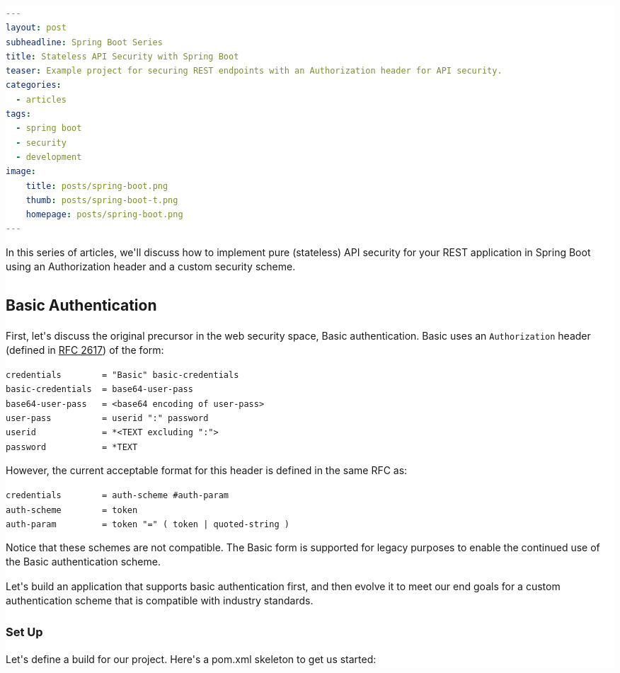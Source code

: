 ```yaml
---
layout: post
subheadline: Spring Boot Series
title: Stateless API Security with Spring Boot
teaser: Example project for securing REST endpoints with an Authorization header for API security.
categories:
  - articles
tags:
  - spring boot
  - security
  - development
image:
    title: posts/spring-boot.png
    thumb: posts/spring-boot-t.png
    homepage: posts/spring-boot.png
---
```


In this series of articles, we'll discuss how to implement pure (stateless) API security for your REST application in Spring Boot using an Authorization header and a custom security scheme.

## Basic Authentication

First, let's discuss the original precursor in the web security space, Basic authentication. Basic uses an `Authorization` header (defined in [RFC 2617](http://www.ietf.org/rfc/rfc2617.txt)) of the form:

```
credentials        = "Basic" basic-credentials
basic-credentials  = base64-user-pass
base64-user-pass   = <base64 encoding of user-pass>
user-pass          = userid ":" password
userid             = *<TEXT excluding ":">
password           = *TEXT
```

However, the current acceptable format for this header is defined in the same RFC as:

```
credentials        = auth-scheme #auth-param
auth-scheme        = token
auth-param         = token "=" ( token | quoted-string )
```

Notice that these schemes are not compatible. The Basic form is supported for legacy purposes to enable the continued use of the Basic authentication scheme.

Let's build an application that supports basic authentication first, and then evolve it to meet our end goals for a custom authentication scheme that is compatible with industry standards.

### Set Up

Let's define a build for our project. Here's a pom.xml skeleton to get us started:
